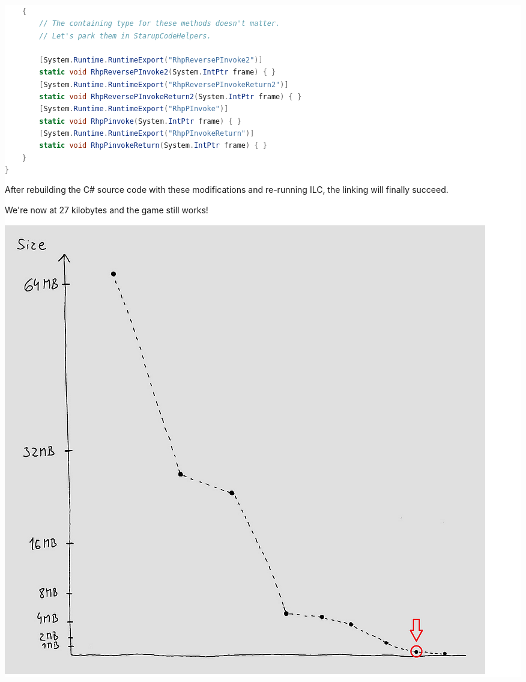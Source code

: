 ```csharp
    {
        // The containing type for these methods doesn't matter.
        // Let's park them in StarupCodeHelpers.
        
        [System.Runtime.RuntimeExport("RhpReversePInvoke2")]
        static void RhpReversePInvoke2(System.IntPtr frame) { }
        [System.Runtime.RuntimeExport("RhpReversePInvokeReturn2")]
        static void RhpReversePInvokeReturn2(System.IntPtr frame) { }
        [System.Runtime.RuntimeExport("RhpPInvoke")]
        static void RhpPinvoke(System.IntPtr frame) { }
        [System.Runtime.RuntimeExport("RhpPInvokeReturn")]
        static void RhpPinvokeReturn(System.IntPtr frame) { }
    }
}
```

After rebuilding the C# source code with these modifications and re-running ILC, the linking will finally succeed.

We're now at 27 kilobytes and the game still works!

![With runtime removed](10-graph8.png)
